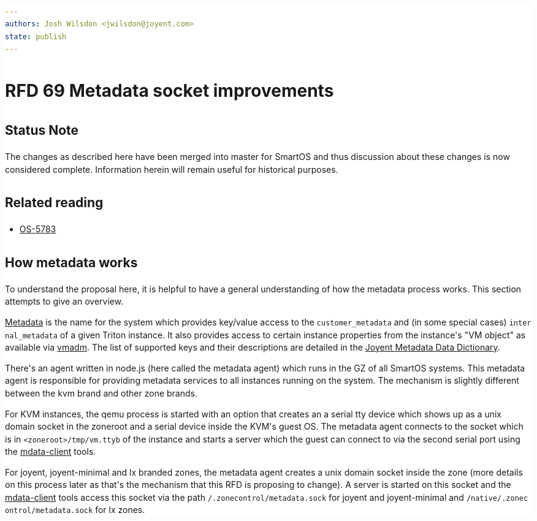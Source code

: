 ```yaml
---
authors: Josh Wilsdon <jwilsdon@joyent.com>
state: publish
---
```







# RFD 69 Metadata socket improvements

## Status Note

The changes as described here have been merged into master for SmartOS and thus
discussion about these changes is now considered complete. Information herein
will remain useful for historical purposes.

## Related reading

 * [OS-5783](https://smartos.org/bugview/OS-5783)

## How metadata works

To understand the proposal here, it is helpful to have a general understanding
of how the metadata process works. This section attempts to give an overview.

[Metadata](https://docs.joyent.com/private-cloud/instances/using-mdata) is the
name for the system which provides key/value access to the `customer_metadata`
and (in some special cases) `internal_metadata` of a given Triton instance. It
also provides access to certain instance properties from the instance's "VM
object" as available via
[vmadm](https://github.com/TritonDataCenter/smartos-live/blob/master/src/vm/man/vmadm.1m.md).
The list of supported keys and their descriptions are detailed in the [Joyent
Metadata Data Dictionary](https://eng.joyent.com/mdata/datadict.html).

There's an agent written in node.js (here called the metadata agent) which runs
in the GZ of all SmartOS systems. This metadata agent is responsible for
providing metadata services to all instances running on the system. The
mechanism is slightly different between the kvm brand and other zone brands.

For KVM instances, the qemu process is started with an option that creates an a
serial tty device which shows up as a unix domain socket in the zoneroot and a
serial device inside the KVM's guest OS. The metadata agent connects to the
socket which is in `<zoneroot>/tmp/vm.ttyb` of the instance and starts a server
which the guest can connect to via the second serial port using the
[mdata-client](https://github.com/TritonDataCenter/mdata-client) tools.

For joyent, joyent-minimal and lx branded zones, the metadata agent creates a
unix domain socket inside the zone (more details on this process later as that's
the mechanism that this RFD is proposing to change). A server is started on this
socket and the [mdata-client](https://github.com/TritonDataCenter/mdata-client) tools
access this socket via the path `/.zonecontrol/metadata.sock` for joyent and
joyent-minimal and `/native/.zonecontrol/metadata.sock` for lx zones.
